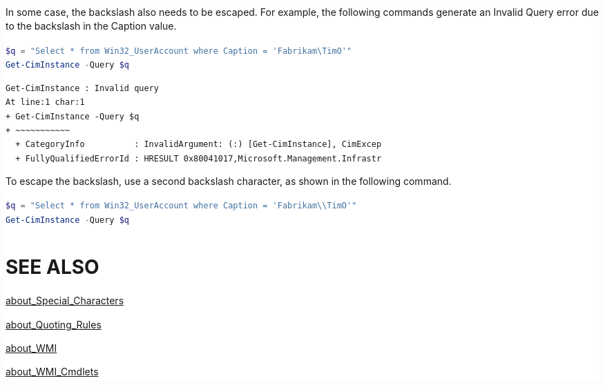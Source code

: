 In some case, the backslash also needs to be escaped. For example, the
following commands generate an Invalid Query error due to the backslash in the
Caption value.

```powershell
$q = "Select * from Win32_UserAccount where Caption = 'Fabrikam\TimO'"
Get-CimInstance -Query $q
```

```output
Get-CimInstance : Invalid query
At line:1 char:1
+ Get-CimInstance -Query $q
+ ~~~~~~~~~~~
  + CategoryInfo          : InvalidArgument: (:) [Get-CimInstance], CimExcep
  + FullyQualifiedErrorId : HRESULT 0x80041017,Microsoft.Management.Infrastr
```

To escape the backslash, use a second backslash character, as shown in the
following command.

```powershell
$q = "Select * from Win32_UserAccount where Caption = 'Fabrikam\\TimO'"
Get-CimInstance -Query $q
```

# SEE ALSO

[about_Special_Characters](about_Special_Characters.md)

[about_Quoting_Rules](about_Quoting_Rules.md)

[about_WMI](about_WMI.md)

[about_WMI_Cmdlets](about_WMI_Cmdlets.md)